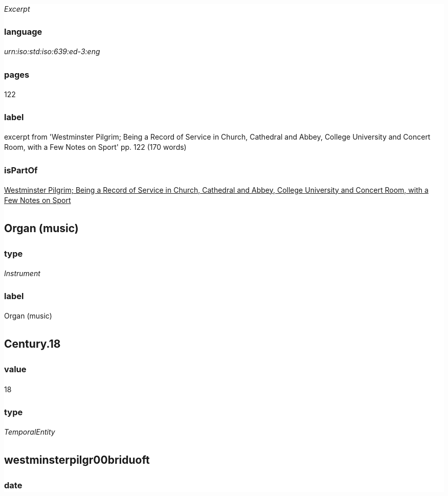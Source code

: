
*Excerpt*

### language


*urn:iso:std:iso:639:ed-3:eng*

### pages


122

### label


excerpt from 'Westminster Pilgrim; Being a Record of Service in Church, Cathedral and Abbey, College University and Concert Room, with a Few Notes on Sport' pp. 122 (170 words)

### isPartOf


[Westminster Pilgrim; Being a Record of Service in Church, Cathedral and Abbey, College University and Concert Room, with a Few Notes on Sport](#Westminster-Pilgrim;-Being-a-Record-of-Service-in-Church-Cathedral-and-Abbey-College-University-and-Concert-Room-with-a-Few-Notes-on-Sport)

## Organ (music)

### type


*Instrument*

### label


Organ (music)

## Century.18

### value


18

### type


*TemporalEntity*

## westminsterpilgr00briduoft

### date


